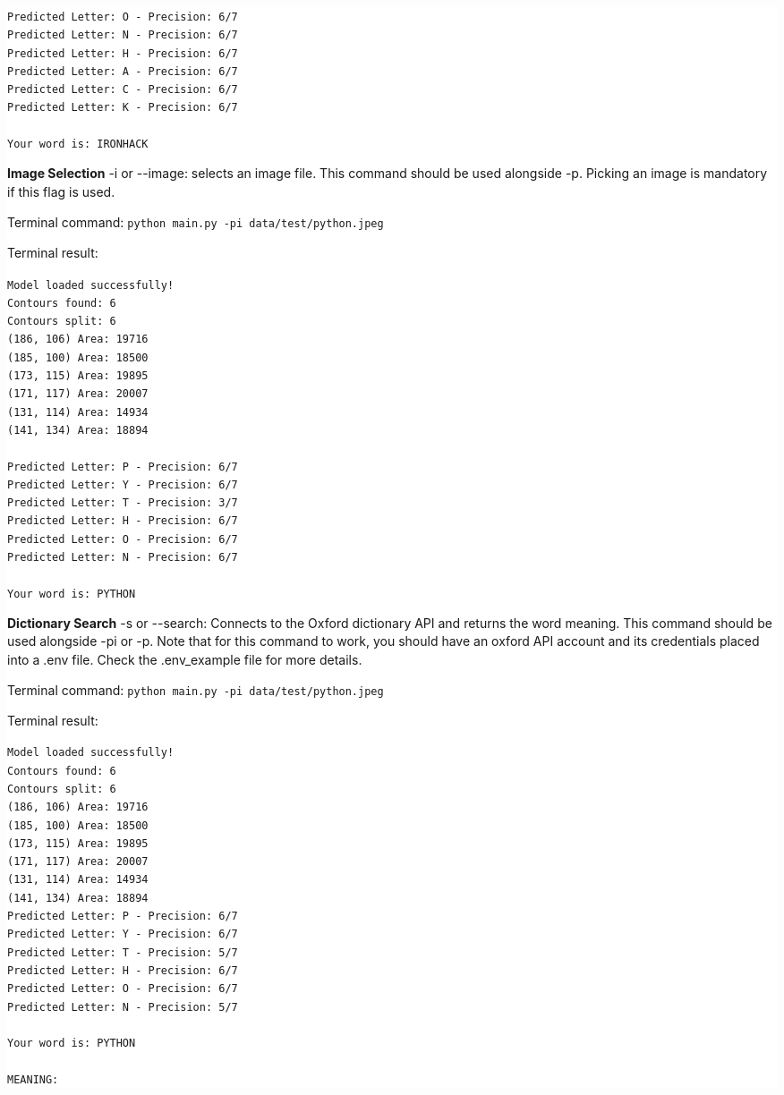 ```
Predicted Letter: O - Precision: 6/7
Predicted Letter: N - Precision: 6/7
Predicted Letter: H - Precision: 6/7
Predicted Letter: A - Precision: 6/7
Predicted Letter: C - Precision: 6/7
Predicted Letter: K - Precision: 6/7

Your word is: IRONHACK
```

**Image Selection** -i or --image: selects an image file. This command should be used alongside -p. Picking an image is mandatory if this flag is used.

Terminal command: `python main.py -pi data/test/python.jpeg`

Terminal result:
```
Model loaded successfully!
Contours found: 6
Contours split: 6
(186, 106) Area: 19716
(185, 100) Area: 18500
(173, 115) Area: 19895
(171, 117) Area: 20007
(131, 114) Area: 14934
(141, 134) Area: 18894

Predicted Letter: P - Precision: 6/7
Predicted Letter: Y - Precision: 6/7
Predicted Letter: T - Precision: 3/7
Predicted Letter: H - Precision: 6/7
Predicted Letter: O - Precision: 6/7
Predicted Letter: N - Precision: 6/7

Your word is: PYTHON

```

**Dictionary Search** -s or --search: Connects to the Oxford dictionary API and returns the word meaning. This command should be used alongside -pi or -p. Note that for this command to work, you should have an oxford API account and its credentials placed into a .env file. Check the .env_example file for more details.

Terminal command: `python main.py -pi data/test/python.jpeg`

Terminal result:
```
Model loaded successfully!
Contours found: 6
Contours split: 6
(186, 106) Area: 19716
(185, 100) Area: 18500
(173, 115) Area: 19895
(171, 117) Area: 20007
(131, 114) Area: 14934
(141, 134) Area: 18894
Predicted Letter: P - Precision: 6/7
Predicted Letter: Y - Precision: 6/7
Predicted Letter: T - Precision: 5/7
Predicted Letter: H - Precision: 6/7
Predicted Letter: O - Precision: 6/7
Predicted Letter: N - Precision: 5/7

Your word is: PYTHON

MEANING:
```